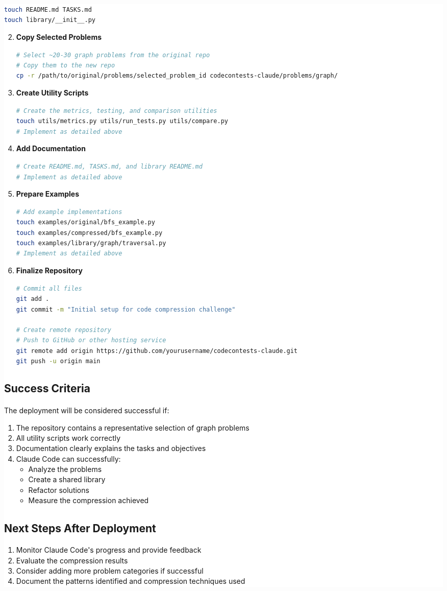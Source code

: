    ```bash
   touch README.md TASKS.md
   touch library/__init__.py
   ```

2. **Copy Selected Problems**
   ```bash
   # Select ~20-30 graph problems from the original repo
   # Copy them to the new repo
   cp -r /path/to/original/problems/selected_problem_id codecontests-claude/problems/graph/
   ```

3. **Create Utility Scripts**
   ```bash
   # Create the metrics, testing, and comparison utilities
   touch utils/metrics.py utils/run_tests.py utils/compare.py
   # Implement as detailed above
   ```

4. **Add Documentation**
   ```bash
   # Create README.md, TASKS.md, and library README.md
   # Implement as detailed above
   ```

5. **Prepare Examples**
   ```bash
   # Add example implementations
   touch examples/original/bfs_example.py
   touch examples/compressed/bfs_example.py
   touch examples/library/graph/traversal.py
   # Implement as detailed above
   ```

6. **Finalize Repository**
   ```bash
   # Commit all files
   git add .
   git commit -m "Initial setup for code compression challenge"

   # Create remote repository
   # Push to GitHub or other hosting service
   git remote add origin https://github.com/yourusername/codecontests-claude.git
   git push -u origin main
   ```

## Success Criteria

The deployment will be considered successful if:

1. The repository contains a representative selection of graph problems
2. All utility scripts work correctly
3. Documentation clearly explains the tasks and objectives
4. Claude Code can successfully:
   - Analyze the problems
   - Create a shared library
   - Refactor solutions
   - Measure the compression achieved

## Next Steps After Deployment

1. Monitor Claude Code's progress and provide feedback
2. Evaluate the compression results
3. Consider adding more problem categories if successful
4. Document the patterns identified and compression techniques used
